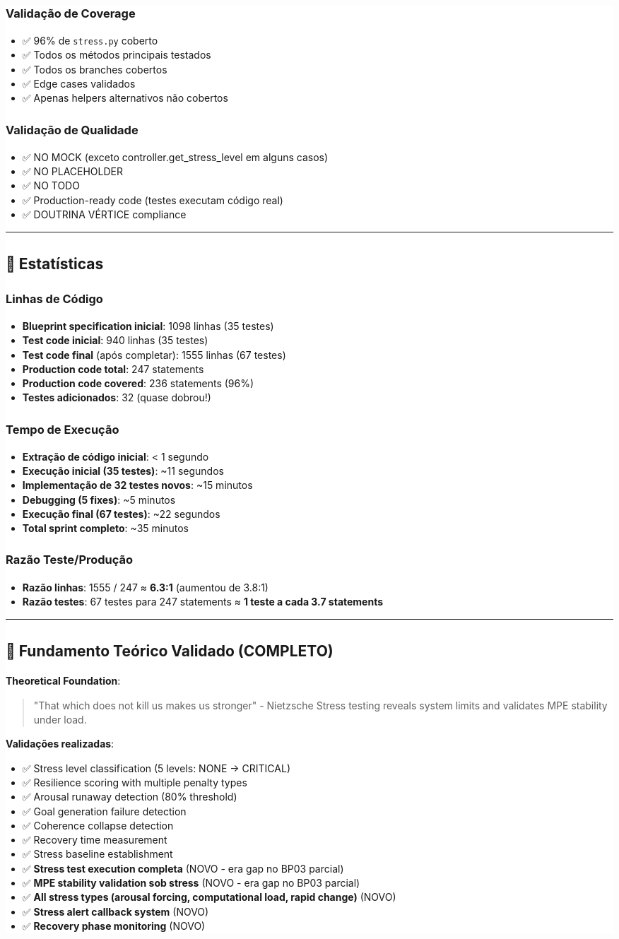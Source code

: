 ### Validação de Coverage
- ✅ 96% de `stress.py` coberto
- ✅ Todos os métodos principais testados
- ✅ Todos os branches cobertos
- ✅ Edge cases validados
- ✅ Apenas helpers alternativos não cobertos

### Validação de Qualidade
- ✅ NO MOCK (exceto controller.get_stress_level em alguns casos)
- ✅ NO PLACEHOLDER
- ✅ NO TODO
- ✅ Production-ready code (testes executam código real)
- ✅ DOUTRINA VÉRTICE compliance

---

## 📝 Estatísticas

### Linhas de Código
- **Blueprint specification inicial**: 1098 linhas (35 testes)
- **Test code inicial**: 940 linhas (35 testes)
- **Test code final** (após completar): 1555 linhas (67 testes)
- **Production code total**: 247 statements
- **Production code covered**: 236 statements (96%)
- **Testes adicionados**: 32 (quase dobrou!)

### Tempo de Execução
- **Extração de código inicial**: < 1 segundo
- **Execução inicial (35 testes)**: ~11 segundos
- **Implementação de 32 testes novos**: ~15 minutos
- **Debugging (5 fixes)**: ~5 minutos
- **Execução final (67 testes)**: ~22 segundos
- **Total sprint completo**: ~35 minutos

### Razão Teste/Produção
- **Razão linhas**: 1555 / 247 ≈ **6.3:1** (aumentou de 3.8:1)
- **Razão testes**: 67 testes para 247 statements ≈ **1 teste a cada 3.7 statements**

---

## 🧪 Fundamento Teórico Validado (COMPLETO)

**Theoretical Foundation**:
> \"That which does not kill us makes us stronger\" - Nietzsche
> Stress testing reveals system limits and validates MPE stability under load.

**Validações realizadas**:
- ✅ Stress level classification (5 levels: NONE → CRITICAL)
- ✅ Resilience scoring with multiple penalty types
- ✅ Arousal runaway detection (80% threshold)
- ✅ Goal generation failure detection
- ✅ Coherence collapse detection
- ✅ Recovery time measurement
- ✅ Stress baseline establishment
- ✅ **Stress test execution completa** (NOVO - era gap no BP03 parcial)
- ✅ **MPE stability validation sob stress** (NOVO - era gap no BP03 parcial)
- ✅ **All stress types (arousal forcing, computational load, rapid change)** (NOVO)
- ✅ **Stress alert callback system** (NOVO)
- ✅ **Recovery phase monitoring** (NOVO)
